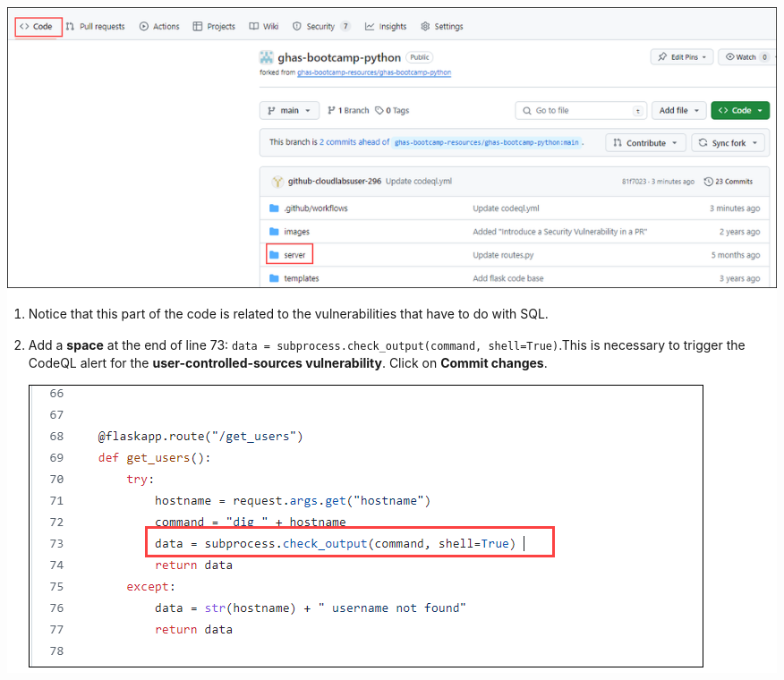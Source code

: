    ![github-advisory-database](images/gm.png)
 
  
1. Notice that this part of the code is related to the vulnerabilities that have to do with SQL.

1. Add a **space** at the end of line 73:
`data = subprocess.check_output(command, shell=True)`.This is necessary to trigger the CodeQL alert for the **user-controlled-sources vulnerability**. Click on **Commit changes**.

   ![github-advisory-database](images/gnat01.png)
